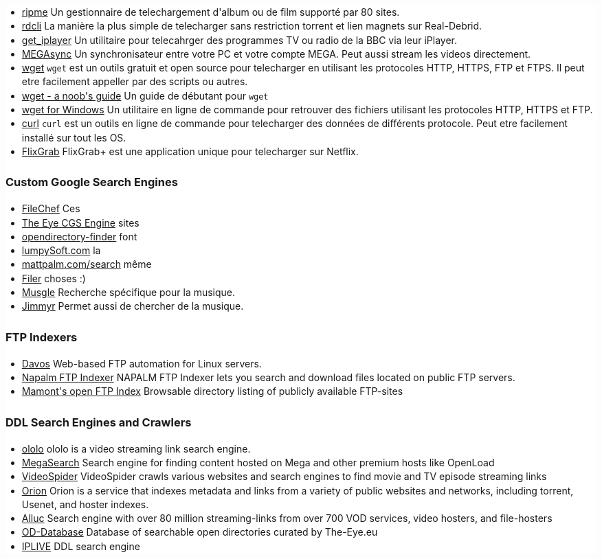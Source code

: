 - [ripme](https://github.com/RipMeApp/ripme) Un gestionnaire de telechargement d'album ou de film supporté par 80 sites.
- [rdcli](https://github.com/ston3o/rdcli) La manière la plus simple de telecharger sans restriction torrent et lien magnets sur Real-Debrid. 
- [get_iplayer](https://github.com/get-iplayer/get_iplayer) Un utilitaire pour telecahrger des programmes TV ou radio de la BBC via leur iPlayer.
- [MEGAsync](https://mega.nz/sync) Un synchronisateur entre votre PC et votre compte MEGA. Peut aussi stream les videos directement.
- [wget](https://www.gnu.org/software/wget/) `wget` est un outils gratuit et open source pour telecharger en utilisant les protocoles HTTP, HTTPS, FTP et FTPS. Il peut etre facilement appeller par des scripts ou autres.
- [wget - a noob's guide](https://chris.partridge.tech/data/wget-noobs.pdf) Un guide de débutant pour `wget`
- [wget for Windows](https://eternallybored.org/misc/wget/) Un utilitaire en ligne de commande pour retrouver des fichiers utilisant les protocoles HTTP, HTTPS et FTP.
- [curl](https://en.wikipedia.org/wiki/CURL) `curl` est un outils en ligne de commande pour telecharger des données de différents protocole. Peut etre facilement installé sur tout les OS.
- [FlixGrab](https://www.flixgrab.com/) FlixGrab+ est une application unique pour telecharger sur Netflix.

### Custom Google Search Engines 
- [FileChef](http://filechef.com/) Ces 
- [The Eye CGS Engine](https://cgs.the-eye.eu/) sites
- [opendirectory-finder](https://ewasion.github.io/opendirectory-finder/) font
- [lumpySoft.com](https://lumpysoft.com/) la
- [mattpalm.com/search](https://mattpalm.com/search/) même
- [Filer](https://rsch.neocities.org/gen2/filer.html) choses :)
- [Musgle](http://www.musgle.com/) Recherche spécifique pour la musique.
- [Jimmyr](http://www.jimmyr.com/mp3_search.php) Permet aussi de chercher de la musique.

### FTP Indexers 
- [Davos](https://github.com/linuxserver/davos) Web-based FTP automation for Linux servers.
- [Napalm FTP Indexer](https://www.searchftps.net/) NAPALM FTP Indexer lets you search and download files located on public FTP servers.
- [Mamont's open FTP Index](http://www.mmnt.net/) Browsable directory listing of publicly available FTP-sites

### DDL Search Engines and Crawlers 
- [ololo](https://ololo.to/) ololo is a video streaming link search engine.
- [MegaSearch](http://megasearch.co) Search engine for finding content hosted on Mega and other premium hosts like OpenLoad
- [VideoSpider](https://videospider.in/) VideoSpider crawls various websites and search engines to find movie and TV episode streaming links
- [Orion](https://orionoid.com/) Orion is a service that indexes metadata and links from a variety of public websites and networks, including torrent, Usenet, and hoster indexes.
- [Alluc](https://w1.alluc.uno/) Search engine with over 80 million streaming-links from over 700 VOD services, video hosters, and file-hosters
- [OD-Database](https://od-db.the-eye.eu/) Database of searchable open directories curated by The-Eye.eu
- [IPLIVE](https://iplive.club/) DDL search engine
